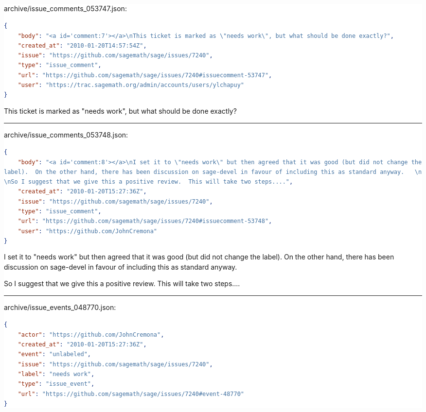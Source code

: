 archive/issue_comments_053747.json:
```json
{
    "body": "<a id='comment:7'></a>\nThis ticket is marked as \"needs work\", but what should be done exactly?",
    "created_at": "2010-01-20T14:57:54Z",
    "issue": "https://github.com/sagemath/sage/issues/7240",
    "type": "issue_comment",
    "url": "https://github.com/sagemath/sage/issues/7240#issuecomment-53747",
    "user": "https://trac.sagemath.org/admin/accounts/users/ylchapuy"
}
```

<a id='comment:7'></a>
This ticket is marked as "needs work", but what should be done exactly?



---

archive/issue_comments_053748.json:
```json
{
    "body": "<a id='comment:8'></a>\nI set it to \"needs work\" but then agreed that it was good (but did not change the label).  On the other hand, there has been discussion on sage-devel in favour of including this as standard anyway.   \n\nSo I suggest that we give this a positive review.  This will take two steps....",
    "created_at": "2010-01-20T15:27:36Z",
    "issue": "https://github.com/sagemath/sage/issues/7240",
    "type": "issue_comment",
    "url": "https://github.com/sagemath/sage/issues/7240#issuecomment-53748",
    "user": "https://github.com/JohnCremona"
}
```

<a id='comment:8'></a>
I set it to "needs work" but then agreed that it was good (but did not change the label).  On the other hand, there has been discussion on sage-devel in favour of including this as standard anyway.   

So I suggest that we give this a positive review.  This will take two steps....



---

archive/issue_events_048770.json:
```json
{
    "actor": "https://github.com/JohnCremona",
    "created_at": "2010-01-20T15:27:36Z",
    "event": "unlabeled",
    "issue": "https://github.com/sagemath/sage/issues/7240",
    "label": "needs work",
    "type": "issue_event",
    "url": "https://github.com/sagemath/sage/issues/7240#event-48770"
}
```

